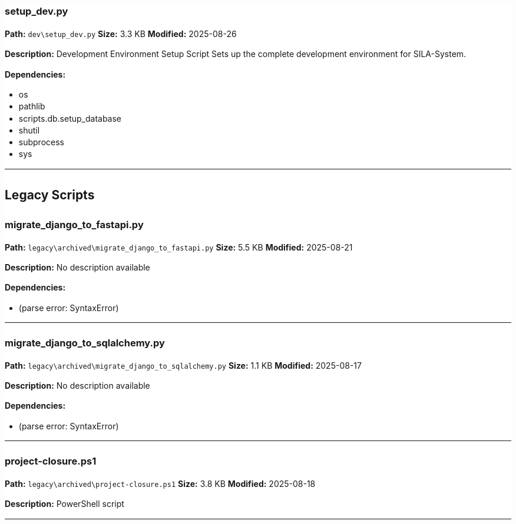 
### setup_dev.py

**Path:** `dev\setup_dev.py`
**Size:** 3.3 KB
**Modified:** 2025-08-26

**Description:** Development Environment Setup Script
Sets up the complete development environment for SILA-System.

**Dependencies:**
- os
- pathlib
- scripts.db.setup_database
- shutil
- subprocess
- sys

---

## Legacy Scripts

### migrate_django_to_fastapi.py

**Path:** `legacy\archived\migrate_django_to_fastapi.py`
**Size:** 5.5 KB
**Modified:** 2025-08-21

**Description:** No description available

**Dependencies:**
- (parse error: SyntaxError)

---

### migrate_django_to_sqlalchemy.py

**Path:** `legacy\archived\migrate_django_to_sqlalchemy.py`
**Size:** 1.1 KB
**Modified:** 2025-08-17

**Description:** No description available

**Dependencies:**
- (parse error: SyntaxError)

---

### project-closure.ps1

**Path:** `legacy\archived\project-closure.ps1`
**Size:** 3.8 KB
**Modified:** 2025-08-18

**Description:** PowerShell script

---